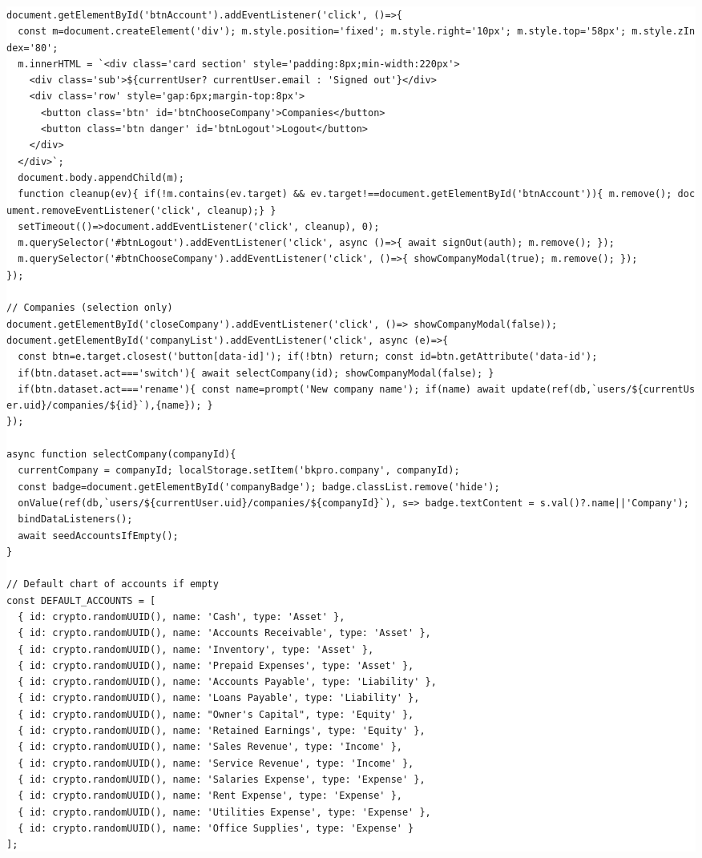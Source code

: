     document.getElementById('btnAccount').addEventListener('click', ()=>{
      const m=document.createElement('div'); m.style.position='fixed'; m.style.right='10px'; m.style.top='58px'; m.style.zIndex='80';
      m.innerHTML = `<div class='card section' style='padding:8px;min-width:220px'>
        <div class='sub'>${currentUser? currentUser.email : 'Signed out'}</div>
        <div class='row' style='gap:6px;margin-top:8px'>
          <button class='btn' id='btnChooseCompany'>Companies</button>
          <button class='btn danger' id='btnLogout'>Logout</button>
        </div>
      </div>`;
      document.body.appendChild(m);
      function cleanup(ev){ if(!m.contains(ev.target) && ev.target!==document.getElementById('btnAccount')){ m.remove(); document.removeEventListener('click', cleanup);} }
      setTimeout(()=>document.addEventListener('click', cleanup), 0);
      m.querySelector('#btnLogout').addEventListener('click', async ()=>{ await signOut(auth); m.remove(); });
      m.querySelector('#btnChooseCompany').addEventListener('click', ()=>{ showCompanyModal(true); m.remove(); });
    });

    // Companies (selection only)
    document.getElementById('closeCompany').addEventListener('click', ()=> showCompanyModal(false));
    document.getElementById('companyList').addEventListener('click', async (e)=>{
      const btn=e.target.closest('button[data-id]'); if(!btn) return; const id=btn.getAttribute('data-id');
      if(btn.dataset.act==='switch'){ await selectCompany(id); showCompanyModal(false); }
      if(btn.dataset.act==='rename'){ const name=prompt('New company name'); if(name) await update(ref(db,`users/${currentUser.uid}/companies/${id}`),{name}); }
    });

    async function selectCompany(companyId){
      currentCompany = companyId; localStorage.setItem('bkpro.company', companyId);
      const badge=document.getElementById('companyBadge'); badge.classList.remove('hide');
      onValue(ref(db,`users/${currentUser.uid}/companies/${companyId}`), s=> badge.textContent = s.val()?.name||'Company');
      bindDataListeners();
      await seedAccountsIfEmpty();
    }

    // Default chart of accounts if empty
    const DEFAULT_ACCOUNTS = [
      { id: crypto.randomUUID(), name: 'Cash', type: 'Asset' },
      { id: crypto.randomUUID(), name: 'Accounts Receivable', type: 'Asset' },
      { id: crypto.randomUUID(), name: 'Inventory', type: 'Asset' },
      { id: crypto.randomUUID(), name: 'Prepaid Expenses', type: 'Asset' },
      { id: crypto.randomUUID(), name: 'Accounts Payable', type: 'Liability' },
      { id: crypto.randomUUID(), name: 'Loans Payable', type: 'Liability' },
      { id: crypto.randomUUID(), name: "Owner's Capital", type: 'Equity' },
      { id: crypto.randomUUID(), name: 'Retained Earnings', type: 'Equity' },
      { id: crypto.randomUUID(), name: 'Sales Revenue', type: 'Income' },
      { id: crypto.randomUUID(), name: 'Service Revenue', type: 'Income' },
      { id: crypto.randomUUID(), name: 'Salaries Expense', type: 'Expense' },
      { id: crypto.randomUUID(), name: 'Rent Expense', type: 'Expense' },
      { id: crypto.randomUUID(), name: 'Utilities Expense', type: 'Expense' },
      { id: crypto.randomUUID(), name: 'Office Supplies', type: 'Expense' }
    ];
